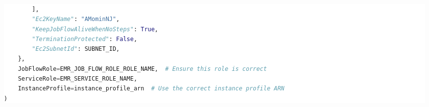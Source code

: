 ```python
        ],
        "Ec2KeyName": "AMominNJ",
        "KeepJobFlowAliveWhenNoSteps": True,
        "TerminationProtected": False,
        "Ec2SubnetId": SUBNET_ID,
    },
    JobFlowRole=EMR_JOB_FLOW_ROLE_ROLE_NAME,  # Ensure this role is correct
    ServiceRole=EMR_SERVICE_ROLE_NAME,
    InstanceProfile=instance_profile_arn  # Use the correct instance profile ARN
)
```
